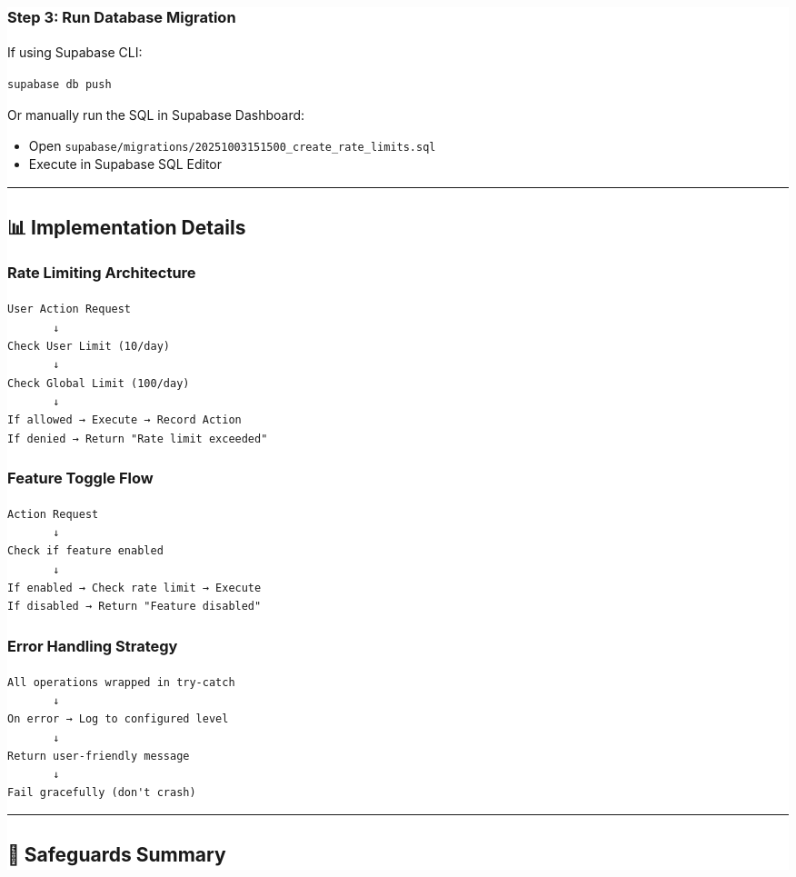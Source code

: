 ### Step 3: Run Database Migration

If using Supabase CLI:
```bash
supabase db push
```

Or manually run the SQL in Supabase Dashboard:
- Open `supabase/migrations/20251003151500_create_rate_limits.sql`
- Execute in Supabase SQL Editor

---

## 📊 Implementation Details

### Rate Limiting Architecture

```
User Action Request
       ↓
Check User Limit (10/day)
       ↓
Check Global Limit (100/day)
       ↓
If allowed → Execute → Record Action
If denied → Return "Rate limit exceeded"
```

### Feature Toggle Flow

```
Action Request
       ↓
Check if feature enabled
       ↓
If enabled → Check rate limit → Execute
If disabled → Return "Feature disabled"
```

### Error Handling Strategy

```
All operations wrapped in try-catch
       ↓
On error → Log to configured level
       ↓
Return user-friendly message
       ↓
Fail gracefully (don't crash)
```

---

## 🎯 Safeguards Summary
